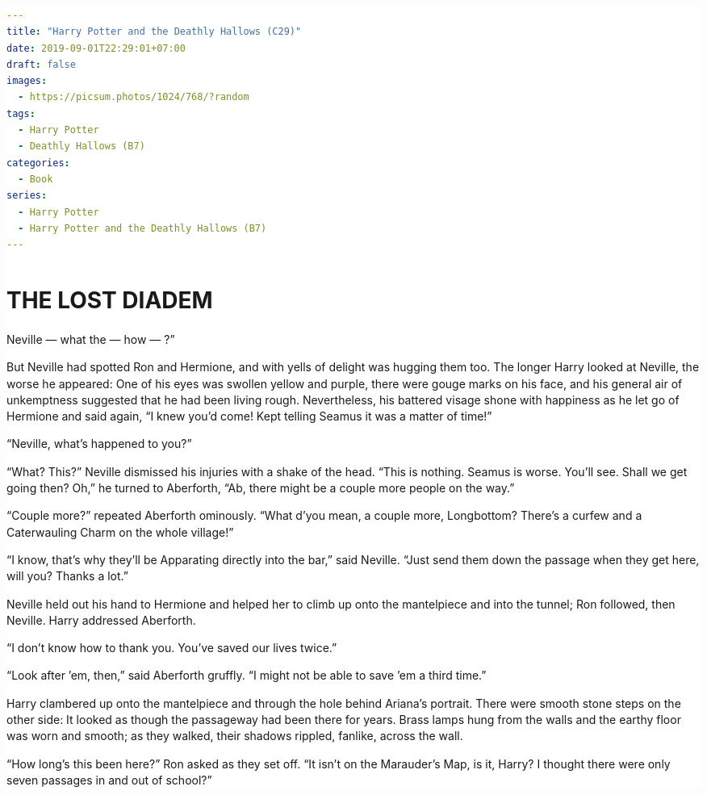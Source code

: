 ```yaml
---
title: "Harry Potter and the Deathly Hallows (C29)"
date: 2019-09-01T22:29:01+07:00
draft: false
images:
  - https://picsum.photos/1024/768/?random
tags: 
  - Harry Potter
  - Deathly Hallows (B7)
categories:
  - Book
series:
  - Harry Potter
  - Harry Potter and the Deathly Hallows (B7)
---
```


# THE LOST DIADEM 

Neville — what the — how — ?” 

But Neville had spotted Ron and Hermione, and with yells of delight was hugging them too. The longer Harry looked at Neville, the worse he appeared: One of his eyes was swollen yellow and purple, there were gouge marks on his face, and his general air of unkemptness suggested that he had been living rough. Nevertheless, his battered visage shone with happiness as he let go of Hermione and said again, “I knew you’d come! Kept telling Seamus it was a matter of time!” 

“Neville, what’s happened to you?” 

“What? This?” Neville dismissed his injuries with a shake of the head. “This is nothing. Seamus is worse. You’ll see. Shall we get going then? Oh,” he turned to Aberforth, “Ab, there might be a couple more people on the way.” 

“Couple more?” repeated Aberforth ominously. “What d’you mean, a couple more, Longbottom? There’s a curfew and a Caterwauling Charm on the whole village!” 

“I know, that’s why they’ll be Apparating directly into the bar,” said Neville. “Just send them down the passage when they get here, will you? Thanks a lot.” 

Neville held out his hand to Hermione and helped her to climb up onto the mantelpiece and into the tunnel; Ron followed, then Neville. Harry addressed Aberforth. 

“I don’t know how to thank you. You’ve saved our lives twice.” 

“Look after ’em, then,” said Aberforth gruffly. “I might not be able to save ’em a third time.” 

Harry clambered up onto the mantelpiece and through the hole behind Ariana’s portrait. There were smooth stone steps on the other side: It looked as though the passageway had been there for years. Brass lamps hung from the walls and the earthy floor was worn and smooth; as they walked, their shadows rippled, fanlike, across the wall. 

“How long’s this been here?” Ron asked as they set off. “It isn’t on the Marauder’s Map, is it, Harry? I thought there were only seven passages in and out of school?” 

